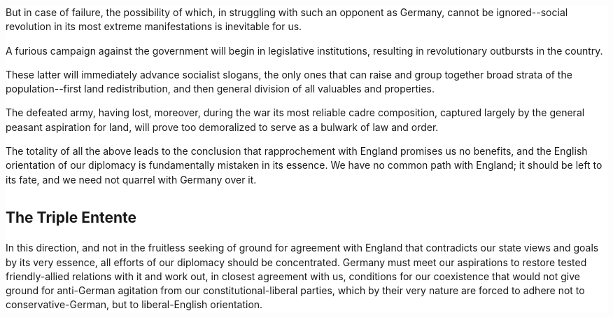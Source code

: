 But in case of failure, the possibility of which, in struggling with such an opponent as Germany, cannot be ignored--social revolution in its most extreme manifestations is inevitable for us.

A furious campaign against the government will begin in legislative institutions, resulting in revolutionary outbursts in the country.

These latter will immediately advance socialist slogans, the only ones that can raise and group together broad strata of the population--first land redistribution, and then general division of all valuables and properties.

The defeated army, having lost, moreover, during the war its most reliable cadre composition, captured largely by the general peasant aspiration for land, will prove too demoralized to serve as a bulwark of law and order.

The totality of all the above leads to the conclusion that rapprochement with England promises us no benefits, and the English orientation of our diplomacy is fundamentally mistaken in its essence. We have no common path with England; it should be left to its fate, and we need not quarrel with Germany over it.

## The Triple Entente

In this direction, and not in the fruitless seeking of ground for agreement with England that contradicts our state views and goals by its very essence, all efforts of our diplomacy should be concentrated. Germany must meet our aspirations to restore tested friendly-allied relations with it and work out, in closest agreement with us, conditions for our coexistence that would not give ground for anti-German agitation from our constitutional-liberal parties, which by their very nature are forced to adhere not to conservative-German, but to liberal-English orientation.
